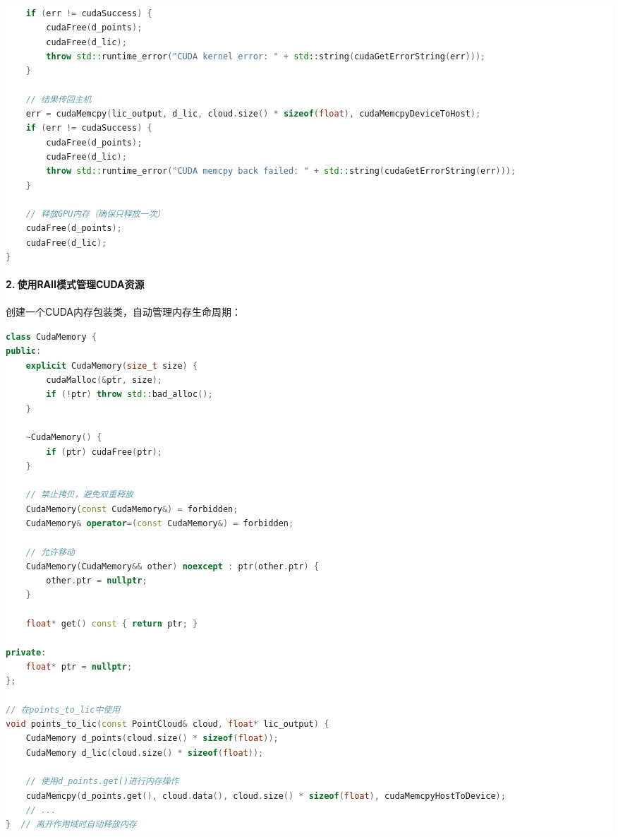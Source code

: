 ```cpp
    if (err != cudaSuccess) {
        cudaFree(d_points);
        cudaFree(d_lic);
        throw std::runtime_error("CUDA kernel error: " + std::string(cudaGetErrorString(err)));
    }
    
    // 结果传回主机
    err = cudaMemcpy(lic_output, d_lic, cloud.size() * sizeof(float), cudaMemcpyDeviceToHost);
    if (err != cudaSuccess) {
        cudaFree(d_points);
        cudaFree(d_lic);
        throw std::runtime_error("CUDA memcpy back failed: " + std::string(cudaGetErrorString(err)));
    }
    
    // 释放GPU内存（确保只释放一次）
    cudaFree(d_points);
    cudaFree(d_lic);
}
```

#### 2. 使用RAII模式管理CUDA资源
创建一个CUDA内存包装类，自动管理内存生命周期：
```cpp
class CudaMemory {
public:
    explicit CudaMemory(size_t size) {
        cudaMalloc(&ptr, size);
        if (!ptr) throw std::bad_alloc();
    }
    
    ~CudaMemory() {
        if (ptr) cudaFree(ptr);
    }
    
    // 禁止拷贝，避免双重释放
    CudaMemory(const CudaMemory&) = forbidden;
    CudaMemory& operator=(const CudaMemory&) = forbidden;
    
    // 允许移动
    CudaMemory(CudaMemory&& other) noexcept : ptr(other.ptr) {
        other.ptr = nullptr;
    }
    
    float* get() const { return ptr; }
    
private:
    float* ptr = nullptr;
};

// 在points_to_lic中使用
void points_to_lic(const PointCloud& cloud, float* lic_output) {
    CudaMemory d_points(cloud.size() * sizeof(float));
    CudaMemory d_lic(cloud.size() * sizeof(float));
    
    // 使用d_points.get()进行内存操作
    cudaMemcpy(d_points.get(), cloud.data(), cloud.size() * sizeof(float), cudaMemcpyHostToDevice);
    // ...
}  // 离开作用域时自动释放内存
```
